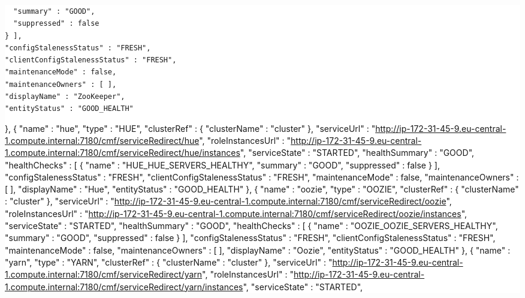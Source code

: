       "summary" : "GOOD",
      "suppressed" : false
    } ],
    "configStalenessStatus" : "FRESH",
    "clientConfigStalenessStatus" : "FRESH",
    "maintenanceMode" : false,
    "maintenanceOwners" : [ ],
    "displayName" : "ZooKeeper",
    "entityStatus" : "GOOD_HEALTH"
  }, {
    "name" : "hue",
    "type" : "HUE",
    "clusterRef" : {
      "clusterName" : "cluster"
    },
    "serviceUrl" : "http://ip-172-31-45-9.eu-central-1.compute.internal:7180/cmf/serviceRedirect/hue",
    "roleInstancesUrl" : "http://ip-172-31-45-9.eu-central-1.compute.internal:7180/cmf/serviceRedirect/hue/instances",
    "serviceState" : "STARTED",
    "healthSummary" : "GOOD",
    "healthChecks" : [ {
      "name" : "HUE_HUE_SERVERS_HEALTHY",
      "summary" : "GOOD",
      "suppressed" : false
    } ],
    "configStalenessStatus" : "FRESH",
    "clientConfigStalenessStatus" : "FRESH",
    "maintenanceMode" : false,
    "maintenanceOwners" : [ ],
    "displayName" : "Hue",
    "entityStatus" : "GOOD_HEALTH"
  }, {
    "name" : "oozie",
    "type" : "OOZIE",
    "clusterRef" : {
      "clusterName" : "cluster"
    },
    "serviceUrl" : "http://ip-172-31-45-9.eu-central-1.compute.internal:7180/cmf/serviceRedirect/oozie",
    "roleInstancesUrl" : "http://ip-172-31-45-9.eu-central-1.compute.internal:7180/cmf/serviceRedirect/oozie/instances",
    "serviceState" : "STARTED",
    "healthSummary" : "GOOD",
    "healthChecks" : [ {
      "name" : "OOZIE_OOZIE_SERVERS_HEALTHY",
      "summary" : "GOOD",
      "suppressed" : false
    } ],
    "configStalenessStatus" : "FRESH",
    "clientConfigStalenessStatus" : "FRESH",
    "maintenanceMode" : false,
    "maintenanceOwners" : [ ],
    "displayName" : "Oozie",
    "entityStatus" : "GOOD_HEALTH"
  }, {
    "name" : "yarn",
    "type" : "YARN",
    "clusterRef" : {
      "clusterName" : "cluster"
    },
    "serviceUrl" : "http://ip-172-31-45-9.eu-central-1.compute.internal:7180/cmf/serviceRedirect/yarn",
    "roleInstancesUrl" : "http://ip-172-31-45-9.eu-central-1.compute.internal:7180/cmf/serviceRedirect/yarn/instances",
    "serviceState" : "STARTED",